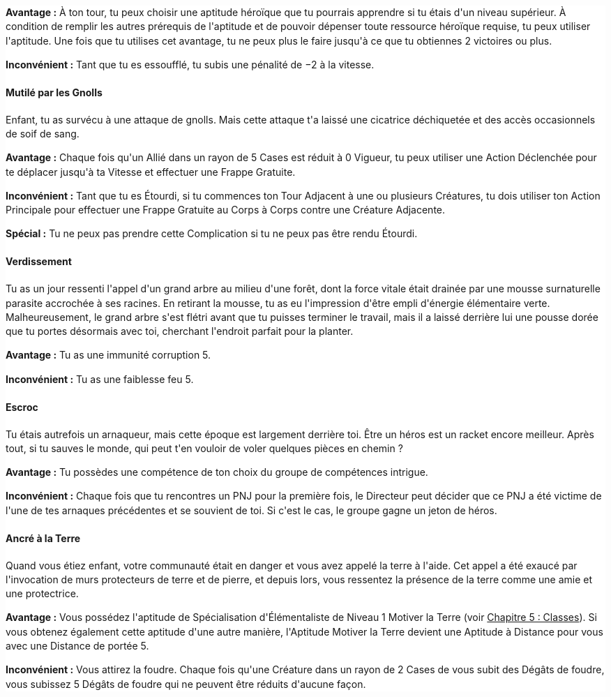 **Avantage :** À ton tour, tu peux choisir une aptitude héroïque que tu pourrais apprendre si tu étais d'un niveau supérieur. À condition de remplir les autres prérequis de l'aptitude et de pouvoir dépenser toute ressource héroïque requise, tu peux utiliser l'aptitude. Une fois que tu utilises cet avantage, tu ne peux plus le faire jusqu'à ce que tu obtiennes 2 victoires ou plus.

**Inconvénient :** Tant que tu es essoufflé, tu subis une pénalité de −2 à la vitesse.

#### Mutilé par les Gnolls

Enfant, tu as survécu à une attaque de gnolls. Mais cette attaque t'a laissé une cicatrice déchiquetée et des accès occasionnels de soif de sang.

**Avantage :** Chaque fois qu'un Allié dans un rayon de 5 Cases est réduit à 0 Vigueur, tu peux utiliser une Action Déclenchée pour te déplacer jusqu'à ta Vitesse et effectuer une Frappe Gratuite.

**Inconvénient :** Tant que tu es Étourdi, si tu commences ton Tour Adjacent à une ou plusieurs Créatures, tu dois utiliser ton Action Principale pour effectuer une Frappe Gratuite au Corps à Corps contre une Créature Adjacente.

**Spécial :** Tu ne peux pas prendre cette Complication si tu ne peux pas être rendu Étourdi.

#### Verdissement

Tu as un jour ressenti l'appel d'un grand arbre au milieu d'une forêt, dont la force vitale était drainée par une mousse surnaturelle parasite accrochée à ses racines. En retirant la mousse, tu as eu l'impression d'être empli d'énergie élémentaire verte. Malheureusement, le grand arbre s'est flétri avant que tu puisses terminer le travail, mais il a laissé derrière lui une pousse dorée que tu portes désormais avec toi, cherchant l'endroit parfait pour la planter.

**Avantage :** Tu as une immunité corruption 5.

**Inconvénient :** Tu as une faiblesse feu 5.

#### Escroc

Tu étais autrefois un arnaqueur, mais cette époque est largement derrière toi. Être un héros est un racket encore meilleur. Après tout, si tu sauves le monde, qui peut t'en vouloir de voler quelques pièces en chemin ?

**Avantage :** Tu possèdes une compétence de ton choix du groupe de compétences intrigue.

**Inconvénient :** Chaque fois que tu rencontres un PNJ pour la première fois, le Directeur peut décider que ce PNJ a été victime de l'une de tes arnaques précédentes et se souvient de toi. Si c'est le cas, le groupe gagne un jeton de héros.

#### Ancré à la Terre

Quand vous étiez enfant, votre communauté était en danger et vous avez appelé la terre à l'aide. Cet appel a été exaucé par l'invocation de murs protecteurs de terre et de pierre, et depuis lors, vous ressentez la présence de la terre comme une amie et une protectrice.

**Avantage :** Vous possédez l'aptitude de Spécialisation d'Élémentaliste de Niveau 1 Motiver la Terre (voir [Chapitre 5 : Classes](#page-83-2)). Si vous obtenez également cette aptitude d'une autre manière, l'Aptitude Motiver la Terre devient une Aptitude à Distance pour vous avec une Distance de portée 5.

**Inconvénient :** Vous attirez la foudre. Chaque fois qu'une Créature dans un rayon de 2 Cases de vous subit des Dégâts de foudre, vous subissez 5 Dégâts de foudre qui ne peuvent être réduits d'aucune façon.
